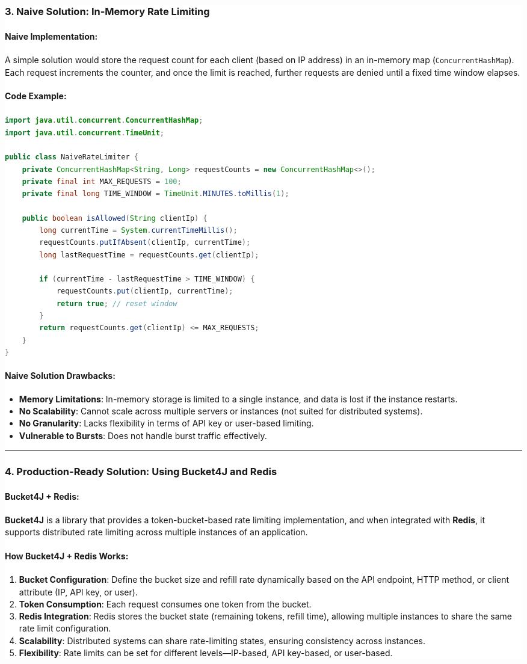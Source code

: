 ### **3. Naive Solution: In-Memory Rate Limiting**

#### **Naive Implementation**:
A simple solution would store the request count for each client (based on IP address) in an in-memory map (`ConcurrentHashMap`). Each request increments the counter, and once the limit is reached, further requests are denied until a fixed time window elapses.

#### **Code Example**:

```java
import java.util.concurrent.ConcurrentHashMap;
import java.util.concurrent.TimeUnit;

public class NaiveRateLimiter {
    private ConcurrentHashMap<String, Long> requestCounts = new ConcurrentHashMap<>();
    private final int MAX_REQUESTS = 100;
    private final long TIME_WINDOW = TimeUnit.MINUTES.toMillis(1);

    public boolean isAllowed(String clientIp) {
        long currentTime = System.currentTimeMillis();
        requestCounts.putIfAbsent(clientIp, currentTime);
        long lastRequestTime = requestCounts.get(clientIp);

        if (currentTime - lastRequestTime > TIME_WINDOW) {
            requestCounts.put(clientIp, currentTime);
            return true; // reset window
        }
        return requestCounts.get(clientIp) <= MAX_REQUESTS;
    }
}
```

#### **Naive Solution Drawbacks**:
- **Memory Limitations**: In-memory storage is limited to a single instance, and data is lost if the instance restarts.
- **No Scalability**: Cannot scale across multiple servers or instances (not suited for distributed systems).
- **No Granularity**: Lacks flexibility in terms of API key or user-based limiting.
- **Vulnerable to Bursts**: Does not handle burst traffic effectively.

---

### **4. Production-Ready Solution: Using Bucket4J and Redis**

#### **Bucket4J + Redis**:
**Bucket4J** is a library that provides a token-bucket-based rate limiting implementation, and when integrated with **Redis**, it supports distributed rate limiting across multiple instances of an application.

#### **How Bucket4J + Redis Works**:
1. **Bucket Configuration**: Define the bucket size and refill rate dynamically based on the API endpoint, HTTP method, or client attribute (IP, API key, or user).
2. **Token Consumption**: Each request consumes one token from the bucket.
3. **Redis Integration**: Redis stores the bucket state (remaining tokens, refill time), allowing multiple instances to share the same rate limit configuration.
4. **Scalability**: Distributed systems can share rate-limiting states, ensuring consistency across instances.
5. **Flexibility**: Rate limits can be set for different levels—IP-based, API key-based, or user-based.
